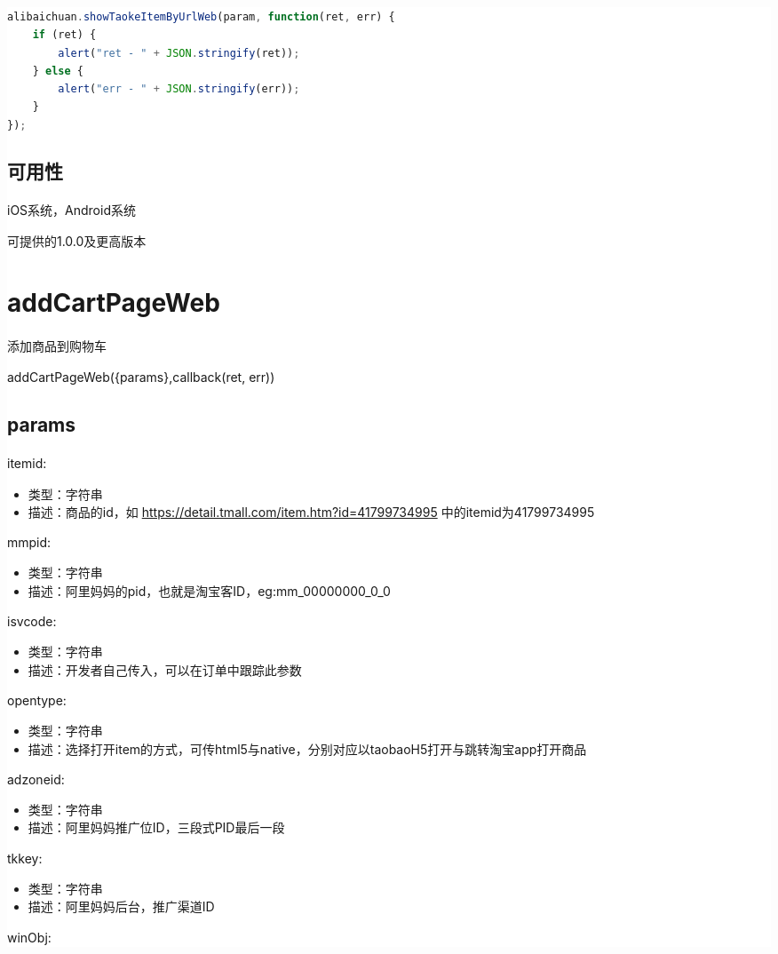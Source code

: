 ```js
alibaichuan.showTaokeItemByUrlWeb(param, function(ret, err) {
    if (ret) {
        alert("ret - " + JSON.stringify(ret));
    } else {
        alert("err - " + JSON.stringify(err));
    }
});
```


## 可用性

iOS系统，Android系统

可提供的1.0.0及更高版本

<div id="a12"></div>

# **addCartPageWeb**

添加商品到购物车

addCartPageWeb({params},callback(ret, err))

## params

itemid:

- 类型：字符串
- 描述：商品的id，如 https://detail.tmall.com/item.htm?id=41799734995 中的itemid为41799734995

mmpid:

- 类型：字符串
- 描述：阿里妈妈的pid，也就是淘宝客ID，eg:mm_00000000_0_0

isvcode:

- 类型：字符串
- 描述：开发者自己传入，可以在订单中跟踪此参数

opentype:

- 类型：字符串
- 描述：选择打开item的方式，可传html5与native，分别对应以taobaoH5打开与跳转淘宝app打开商品

adzoneid:

- 类型：字符串
- 描述：阿里妈妈推广位ID，三段式PID最后一段

tkkey:

- 类型：字符串
- 描述：阿里妈妈后台，推广渠道ID

winObj:
